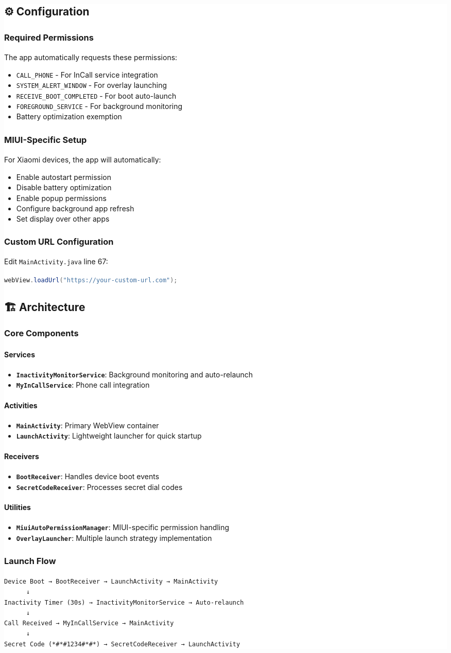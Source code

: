 ## ⚙️ Configuration

### Required Permissions
The app automatically requests these permissions:
- `CALL_PHONE` - For InCall service integration
- `SYSTEM_ALERT_WINDOW` - For overlay launching
- `RECEIVE_BOOT_COMPLETED` - For boot auto-launch
- `FOREGROUND_SERVICE` - For background monitoring
- Battery optimization exemption

### MIUI-Specific Setup
For Xiaomi devices, the app will automatically:
- Enable autostart permission
- Disable battery optimization
- Enable popup permissions
- Configure background app refresh
- Set display over other apps

### Custom URL Configuration
Edit `MainActivity.java` line 67:
```java
webView.loadUrl("https://your-custom-url.com");
```

## 🏗️ Architecture

### Core Components

#### Services
- **`InactivityMonitorService`**: Background monitoring and auto-relaunch
- **`MyInCallService`**: Phone call integration

#### Activities
- **`MainActivity`**: Primary WebView container
- **`LaunchActivity`**: Lightweight launcher for quick startup

#### Receivers
- **`BootReceiver`**: Handles device boot events
- **`SecretCodeReceiver`**: Processes secret dial codes

#### Utilities
- **`MiuiAutoPermissionManager`**: MIUI-specific permission handling
- **`OverlayLauncher`**: Multiple launch strategy implementation

### Launch Flow
```
Device Boot → BootReceiver → LaunchActivity → MainActivity
      ↓
Inactivity Timer (30s) → InactivityMonitorService → Auto-relaunch
      ↓
Call Received → MyInCallService → MainActivity
      ↓
Secret Code (*#*#1234#*#*) → SecretCodeReceiver → LaunchActivity
```
